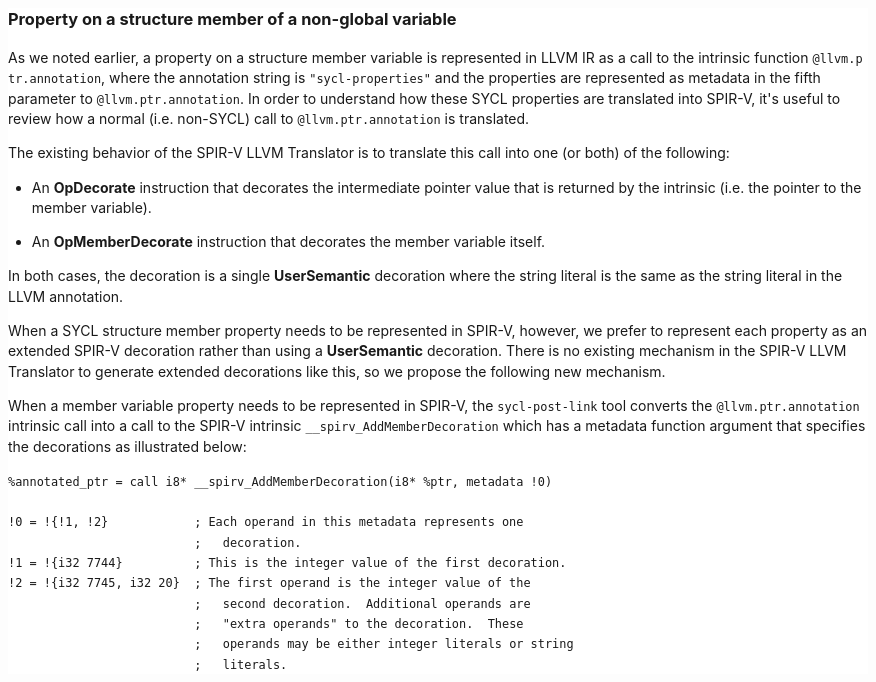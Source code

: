 ### Property on a structure member of a non-global variable

As we noted earlier, a property on a structure member variable is represented
in LLVM IR as a call to the intrinsic function `@llvm.ptr.annotation`, where
the annotation string is `"sycl-properties"` and the properties are represented
as metadata in the fifth parameter to `@llvm.ptr.annotation`.  In order to
understand how these SYCL properties are translated into SPIR-V, it's useful to
review how a normal (i.e. non-SYCL) call to `@llvm.ptr.annotation` is
translated.

The existing behavior of the SPIR-V LLVM Translator is to translate this call
into one (or both) of the following:

* An **OpDecorate** instruction that decorates the intermediate pointer value
  that is returned by the intrinsic (i.e. the pointer to the member variable).

* An **OpMemberDecorate** instruction that decorates the member variable
  itself.

In both cases, the decoration is a single **UserSemantic** decoration where the
string literal is the same as the string literal in the LLVM annotation.

When a SYCL structure member property needs to be represented in SPIR-V,
however, we prefer to represent each property as an extended SPIR-V decoration
rather than using a **UserSemantic** decoration.  There is no existing
mechanism in the SPIR-V LLVM Translator to generate extended decorations like
this, so we propose the following new mechanism.

When a member variable property needs to be represented in SPIR-V, the
`sycl-post-link` tool converts the `@llvm.ptr.annotation` intrinsic call into a
call to the SPIR-V intrinsic `__spirv_AddMemberDecoration` which has a metadata
function argument that specifies the decorations as illustrated below:

```
%annotated_ptr = call i8* __spirv_AddMemberDecoration(i8* %ptr, metadata !0)

!0 = !{!1, !2}            ; Each operand in this metadata represents one
                          ;   decoration.
!1 = !{i32 7744}          ; This is the integer value of the first decoration.
!2 = !{i32 7745, i32 20}  ; The first operand is the integer value of the
                          ;   second decoration.  Additional operands are
                          ;   "extra operands" to the decoration.  These
                          ;   operands may be either integer literals or string
                          ;   literals.
```
